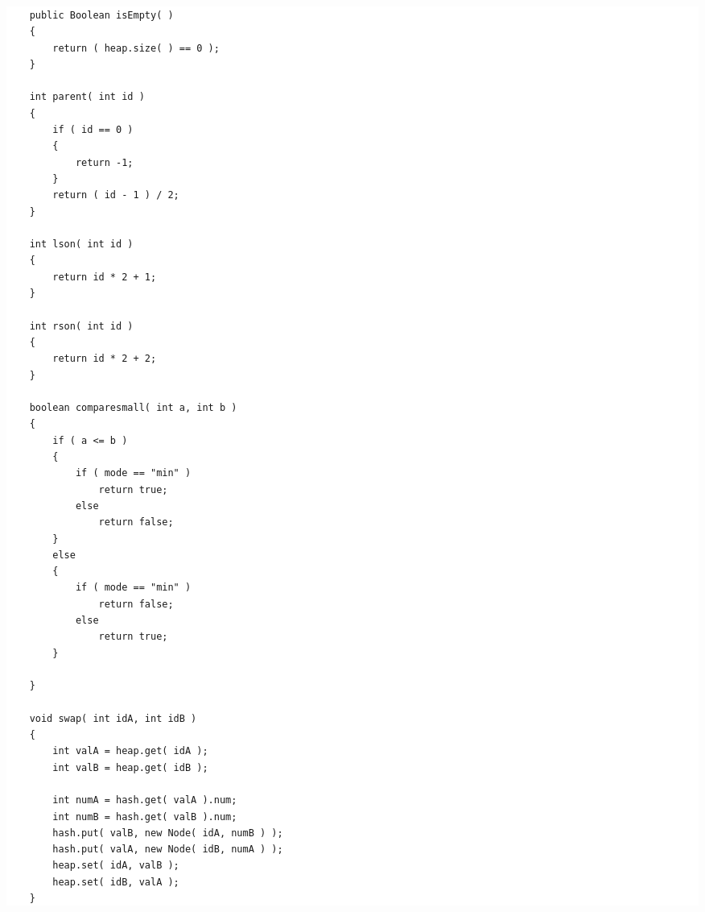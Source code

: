 		public Boolean isEmpty( )
		{
			return ( heap.size( ) == 0 );
		}

		int parent( int id )
		{
			if ( id == 0 )
			{
				return -1;
			}
			return ( id - 1 ) / 2;
		}

		int lson( int id )
		{
			return id * 2 + 1;
		}

		int rson( int id )
		{
			return id * 2 + 2;
		}

		boolean comparesmall( int a, int b )
		{
			if ( a <= b )
			{
				if ( mode == "min" )
					return true;
				else
					return false;
			}
			else
			{
				if ( mode == "min" )
					return false;
				else
					return true;
			}

		}

		void swap( int idA, int idB )
		{
			int valA = heap.get( idA );
			int valB = heap.get( idB );

			int numA = hash.get( valA ).num;
			int numB = hash.get( valB ).num;
			hash.put( valB, new Node( idA, numB ) );
			hash.put( valA, new Node( idB, numA ) );
			heap.set( idA, valB );
			heap.set( idB, valA );
		}
